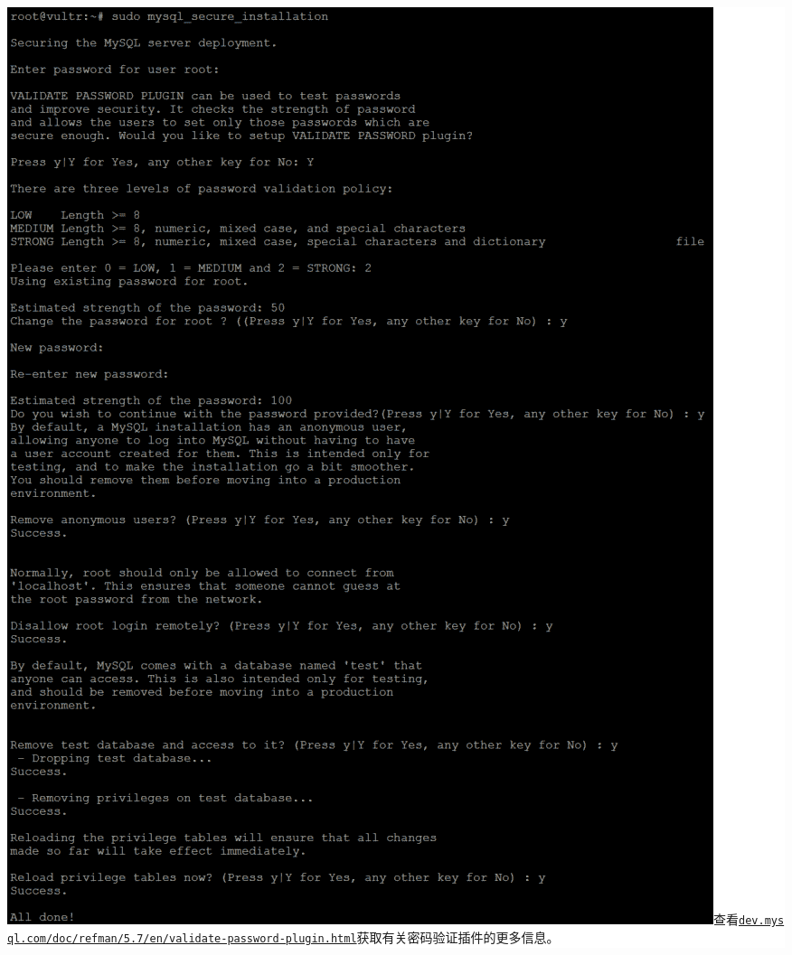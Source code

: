 ![](img/d8d43bee-0866-40bc-833e-396789e3bab1.png)查看[`dev.mysql.com/doc/refman/5.7/en/validate-password-plugin.html`](https://dev.mysql.com/doc/refman/5.7/en/validate-password-plugin.html)获取有关密码验证插件的更多信息。
